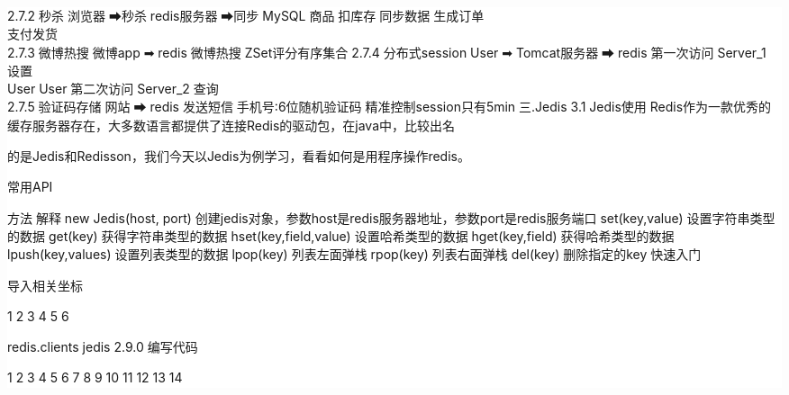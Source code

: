 2.7.2 秒杀
浏览器	➡秒杀	redis服务器	➡同步	MySQL
商品		扣库存		同步数据
生成订单		
支付发货		
2.7.3 微博热搜
微博app	➡	redis
微博热搜		ZSet评分有序集合
2.7.4 分布式session
User	➡	Tomcat服务器	➡	redis
第一次访问	Server_1	设置	
User				User
第二次访问	Server_2	查询	
2.7.5 验证码存储
网站	➡	redis
发送短信		手机号:6位随机验证码
精准控制session只有5min
三.Jedis
3.1 Jedis使用
Redis作为一款优秀的缓存服务器存在，大多数语言都提供了连接Redis的驱动包，在java中，比较出名

的是Jedis和Redisson，我们今天以Jedis为例学习，看看如何是用程序操作redis。

常用API

方法	解释
new Jedis(host, port)	创建jedis对象，参数host是redis服务器地址，参数port是redis服务端口
set(key,value)	设置字符串类型的数据
get(key)	获得字符串类型的数据
hset(key,field,value)	设置哈希类型的数据
hget(key,field)	获得哈希类型的数据
lpush(key,values)	设置列表类型的数据
lpop(key)	列表左面弹栈
rpop(key)	列表右面弹栈
del(key)	删除指定的key
快速入门

导入相关坐标

1
2
3
4
5
6

<dependency>
  <groupId>redis.clients</groupId>
  <artifactId>jedis</artifactId>
  <version>2.9.0</version>
</dependency>
编写代码

1
2
3
4
5
6
7
8
9
10
11
12
13
14